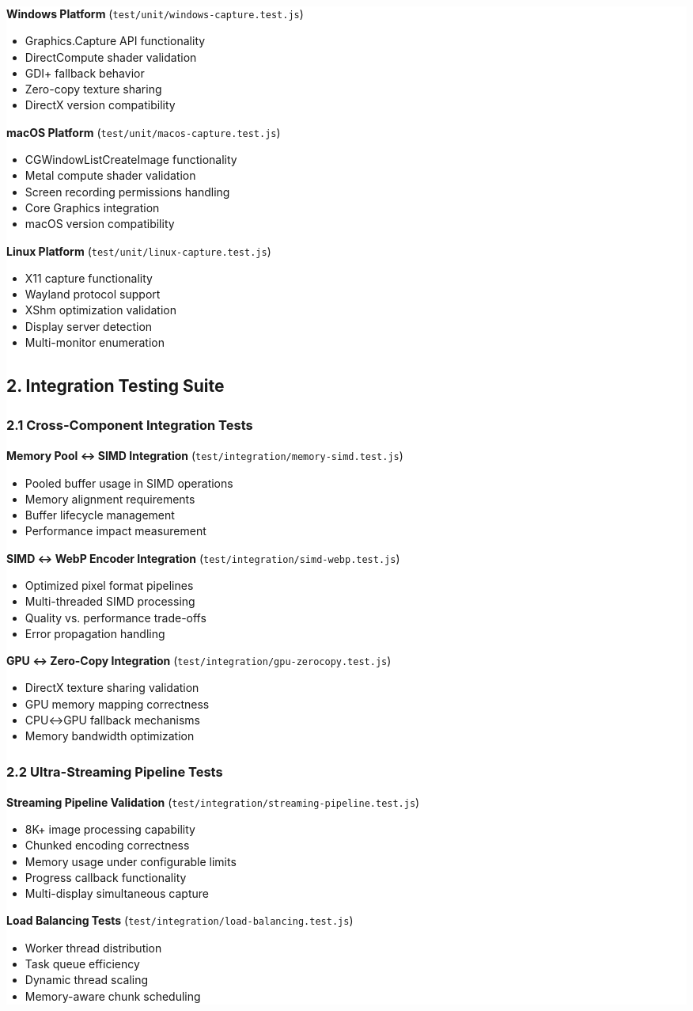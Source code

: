 **Windows Platform** (`test/unit/windows-capture.test.js`)
- Graphics.Capture API functionality
- DirectCompute shader validation
- GDI+ fallback behavior
- Zero-copy texture sharing
- DirectX version compatibility

**macOS Platform** (`test/unit/macos-capture.test.js`)
- CGWindowListCreateImage functionality
- Metal compute shader validation
- Screen recording permissions handling
- Core Graphics integration
- macOS version compatibility

**Linux Platform** (`test/unit/linux-capture.test.js`)
- X11 capture functionality
- Wayland protocol support
- XShm optimization validation
- Display server detection
- Multi-monitor enumeration

## 2. Integration Testing Suite

### 2.1 Cross-Component Integration Tests

**Memory Pool ↔ SIMD Integration** (`test/integration/memory-simd.test.js`)
- Pooled buffer usage in SIMD operations
- Memory alignment requirements
- Buffer lifecycle management
- Performance impact measurement

**SIMD ↔ WebP Encoder Integration** (`test/integration/simd-webp.test.js`)
- Optimized pixel format pipelines
- Multi-threaded SIMD processing
- Quality vs. performance trade-offs
- Error propagation handling

**GPU ↔ Zero-Copy Integration** (`test/integration/gpu-zerocopy.test.js`)
- DirectX texture sharing validation
- GPU memory mapping correctness
- CPU↔GPU fallback mechanisms
- Memory bandwidth optimization

### 2.2 Ultra-Streaming Pipeline Tests

**Streaming Pipeline Validation** (`test/integration/streaming-pipeline.test.js`)
- 8K+ image processing capability
- Chunked encoding correctness
- Memory usage under configurable limits
- Progress callback functionality
- Multi-display simultaneous capture

**Load Balancing Tests** (`test/integration/load-balancing.test.js`)
- Worker thread distribution
- Task queue efficiency
- Dynamic thread scaling
- Memory-aware chunk scheduling
